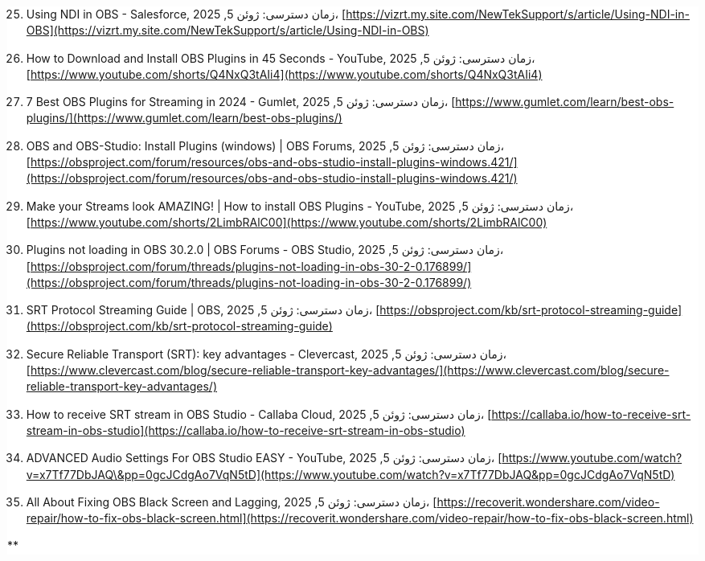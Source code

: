25. Using NDI in OBS \- Salesforce, زمان دسترسی: ژوئن 5, 2025، [https://vizrt.my.site.com/NewTekSupport/s/article/Using-NDI-in-OBS](https://vizrt.my.site.com/NewTekSupport/s/article/Using-NDI-in-OBS)  
      
26. How to Download and Install OBS Plugins in 45 Seconds \- YouTube, زمان دسترسی: ژوئن 5, 2025، [https://www.youtube.com/shorts/Q4NxQ3tAIi4](https://www.youtube.com/shorts/Q4NxQ3tAIi4)  
      
27. 7 Best OBS Plugins for Streaming in 2024 \- Gumlet, زمان دسترسی: ژوئن 5, 2025، [https://www.gumlet.com/learn/best-obs-plugins/](https://www.gumlet.com/learn/best-obs-plugins/)  
      
28. OBS and OBS-Studio: Install Plugins (windows) | OBS Forums, زمان دسترسی: ژوئن 5, 2025، [https://obsproject.com/forum/resources/obs-and-obs-studio-install-plugins-windows.421/](https://obsproject.com/forum/resources/obs-and-obs-studio-install-plugins-windows.421/)  
      
29. Make your Streams look AMAZING\! | How to install OBS Plugins \- YouTube, زمان دسترسی: ژوئن 5, 2025، [https://www.youtube.com/shorts/2LimbRAlC00](https://www.youtube.com/shorts/2LimbRAlC00)  
      
30. Plugins not loading in OBS 30.2.0 | OBS Forums \- OBS Studio, زمان دسترسی: ژوئن 5, 2025، [https://obsproject.com/forum/threads/plugins-not-loading-in-obs-30-2-0.176899/](https://obsproject.com/forum/threads/plugins-not-loading-in-obs-30-2-0.176899/)  
      
31. SRT Protocol Streaming Guide | OBS, زمان دسترسی: ژوئن 5, 2025، [https://obsproject.com/kb/srt-protocol-streaming-guide](https://obsproject.com/kb/srt-protocol-streaming-guide)  
      
32. Secure Reliable Transport (SRT): key advantages \- Clevercast, زمان دسترسی: ژوئن 5, 2025، [https://www.clevercast.com/blog/secure-reliable-transport-key-advantages/](https://www.clevercast.com/blog/secure-reliable-transport-key-advantages/)  
      
33. How to receive SRT stream in OBS Studio \- Callaba Cloud, زمان دسترسی: ژوئن 5, 2025، [https://callaba.io/how-to-receive-srt-stream-in-obs-studio](https://callaba.io/how-to-receive-srt-stream-in-obs-studio)  
      
34. ADVANCED Audio Settings For OBS Studio EASY \- YouTube, زمان دسترسی: ژوئن 5, 2025، [https://www.youtube.com/watch?v=x7Tf77DbJAQ\&pp=0gcJCdgAo7VqN5tD](https://www.youtube.com/watch?v=x7Tf77DbJAQ&pp=0gcJCdgAo7VqN5tD)  
      
35. All About Fixing OBS Black Screen and Lagging, زمان دسترسی: ژوئن 5, 2025، [https://recoverit.wondershare.com/video-repair/how-to-fix-obs-black-screen.html](https://recoverit.wondershare.com/video-repair/how-to-fix-obs-black-screen.html)

\*\*  
